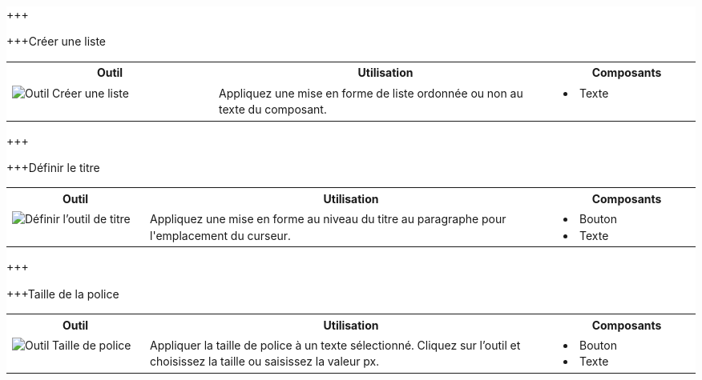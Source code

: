 +++

+++Créer une liste

<table>
    <tr>
        <th style="width: 30%;">Outil</th>
        <th style="width: 50%;">Utilisation</th>
        <th style="width: 20%;">Composants</th>
    </tr>
    <tr>
        <td><img width="120px" src="../assets/do-not-localize/toolbar-button-create-list.png" alt="Outil Créer une liste"></td>
        <td>Appliquez une mise en forme de liste ordonnée ou non au texte du composant.</td>
        <td><li>Texte</td>
    </tr>
</table>

+++

+++Définir le titre

<table>
    <tr>
        <th style="width: 20%;">Outil</th>
        <th style="width: 60%;">Utilisation</th>
        <th style="width: 20%;">Composants</th>
    </tr>
    <tr>
        <td><img width="60px" src="../assets/do-not-localize/toolbar-button-set-heading.png" alt="Définir l’outil de titre"></td>
        <td>Appliquez une mise en forme au niveau du titre au paragraphe pour l'emplacement du curseur.</td>
        <td><li>Bouton <li>Texte</td>
    </tr>
</table>

+++

+++Taille de la police

<table>
    <tr>
        <th style="width: 20%;">Outil</th>
        <th style="width: 60%;">Utilisation</th>
        <th style="width: 20%;">Composants</th>
    </tr>
    <tr>
        <td><img width="60px" src="../assets/do-not-localize/toolbar-button-font-size.png" alt="Outil Taille de police"></td>
        <td>Appliquer la taille de police à un texte sélectionné. Cliquez sur l’outil et choisissez la taille ou saisissez la valeur px.</td>
        <td><li>Bouton <li>Texte</td>
    </tr>
</table>
